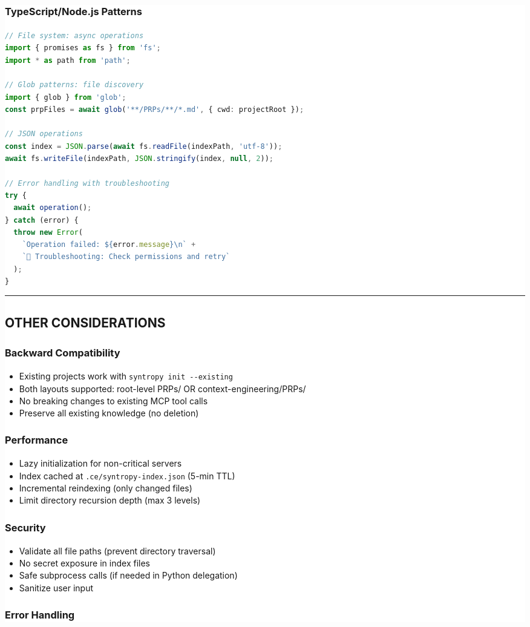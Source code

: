### TypeScript/Node.js Patterns

```typescript
// File system: async operations
import { promises as fs } from 'fs';
import * as path from 'path';

// Glob patterns: file discovery
import { glob } from 'glob';
const prpFiles = await glob('**/PRPs/**/*.md', { cwd: projectRoot });

// JSON operations
const index = JSON.parse(await fs.readFile(indexPath, 'utf-8'));
await fs.writeFile(indexPath, JSON.stringify(index, null, 2));

// Error handling with troubleshooting
try {
  await operation();
} catch (error) {
  throw new Error(
    `Operation failed: ${error.message}\n` +
    `🔧 Troubleshooting: Check permissions and retry`
  );
}
```

---

## OTHER CONSIDERATIONS

### Backward Compatibility

- Existing projects work with `syntropy init --existing`
- Both layouts supported: root-level PRPs/ OR context-engineering/PRPs/
- No breaking changes to existing MCP tool calls
- Preserve all existing knowledge (no deletion)

### Performance

- Lazy initialization for non-critical servers
- Index cached at `.ce/syntropy-index.json` (5-min TTL)
- Incremental reindexing (only changed files)
- Limit directory recursion depth (max 3 levels)

### Security

- Validate all file paths (prevent directory traversal)
- No secret exposure in index files
- Safe subprocess calls (if needed in Python delegation)
- Sanitize user input

### Error Handling
